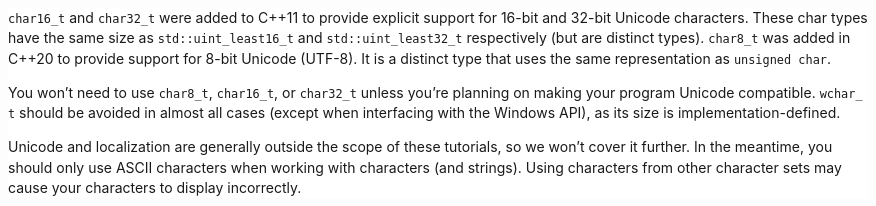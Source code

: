 `char16_t` and `char32_t` were added to C++11 to provide explicit support for 16-bit and 32-bit Unicode characters. These char types have the same size as `std::uint_least16_t` and `std::uint_least32_t` respectively (but are distinct types). `char8_t` was added in C++20 to provide support for 8-bit Unicode (UTF-8). It is a distinct type that uses the same representation as `unsigned char`.

You won’t need to use `char8_t`, `char16_t`, or `char32_t` unless you’re planning on making your program Unicode compatible. `wchar_t` should be avoided in almost all cases (except when interfacing with the Windows API), as its size is implementation-defined.

Unicode and localization are generally outside the scope of these tutorials, so we won’t cover it further. In the meantime, you should only use ASCII characters when working with characters (and strings). Using characters from other character sets may cause your characters to display incorrectly.